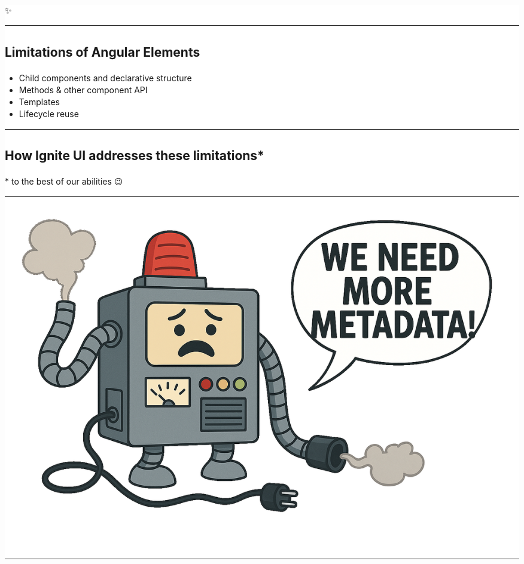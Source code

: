 ✨ 

<weather-widget selected-location-name="London"></weather-widget> 

---


## Limitations of Angular Elements

- Child components and declarative structure 
- Methods & other component API 
- Templates 
- Lifecycle reuse 

---


## How Ignite UI addresses these limitations*

\* to the best of our abilities 😉 

---

![A sad robot needing more metadata](assets/more-metadata.png)

---